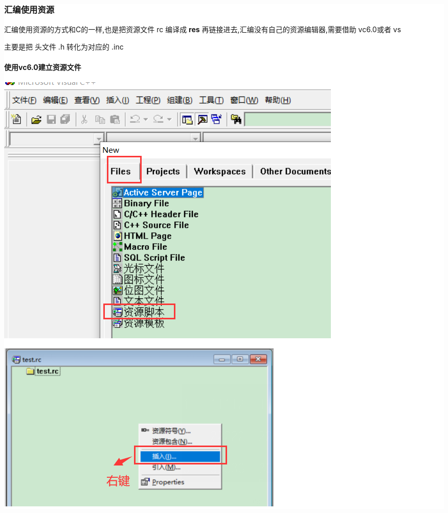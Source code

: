 ### 汇编使用资源

汇编使用资源的方式和C的一样,也是把资源文件 rc 编译成  **res** 再链接进去,汇编没有自己的资源编辑器,需要借助  vc6.0或者 vs

主要是把  头文件 .h 转化为对应的 .inc

#### 使用vc6.0建立资源文件

![img](./notesimg/1653114806937-9be049e1-1a07-4a2a-a9d9-6e827f52e167.png)

![img](./notesimg/1653115098065-a3726add-8066-4d47-8809-7c108a587bc0.png)

